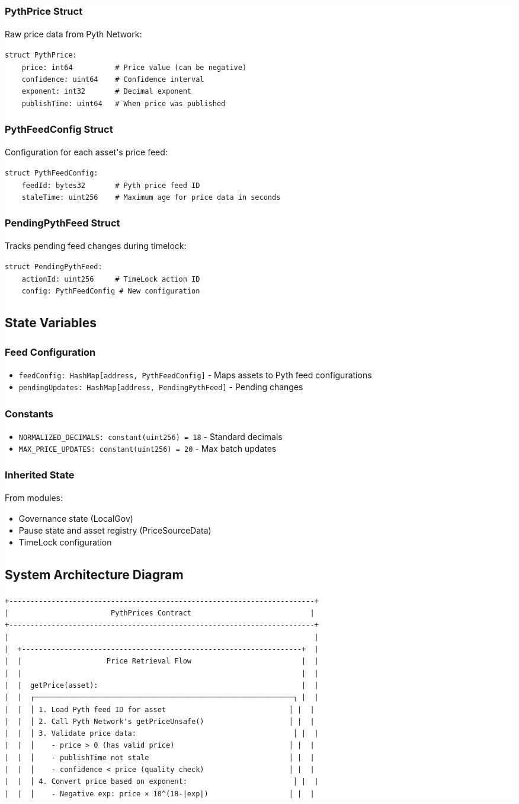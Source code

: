 ### PythPrice Struct
Raw price data from Pyth Network:
```vyper
struct PythPrice:
    price: int64          # Price value (can be negative)
    confidence: uint64    # Confidence interval
    exponent: int32       # Decimal exponent
    publishTime: uint64   # When price was published
```

### PythFeedConfig Struct
Configuration for each asset's price feed:
```vyper
struct PythFeedConfig:
    feedId: bytes32       # Pyth price feed ID
    staleTime: uint256    # Maximum age for price data in seconds
```

### PendingPythFeed Struct
Tracks pending feed changes during timelock:
```vyper
struct PendingPythFeed:
    actionId: uint256     # TimeLock action ID
    config: PythFeedConfig # New configuration
```

## State Variables

### Feed Configuration
- `feedConfig: HashMap[address, PythFeedConfig]` - Maps assets to Pyth feed configurations
- `pendingUpdates: HashMap[address, PendingPythFeed]` - Pending changes

### Constants
- `NORMALIZED_DECIMALS: constant(uint256) = 18` - Standard decimals
- `MAX_PRICE_UPDATES: constant(uint256) = 20` - Max batch updates

### Inherited State
From modules:
- Governance state (LocalGov)
- Pause state and asset registry (PriceSourceData)
- TimeLock configuration

## System Architecture Diagram

```
+------------------------------------------------------------------------+
|                        PythPrices Contract                            |
+------------------------------------------------------------------------+
|                                                                        |
|  +------------------------------------------------------------------+  |
|  |                    Price Retrieval Flow                          |  |
|  |                                                                  |  |
|  |  getPrice(asset):                                                |  |
|  |  ┌─────────────────────────────────────────────────────────────┐ |  |
|  |  │ 1. Load Pyth feed ID for asset                             │ |  |
|  |  │ 2. Call Pyth Network's getPriceUnsafe()                    │ |  |
|  |  │ 3. Validate price data:                                     │ |  |
|  |  │    - price > 0 (has valid price)                           │ |  |
|  |  │    - publishTime not stale                                 │ |  |
|  |  │    - confidence < price (quality check)                    │ |  |
|  |  │ 4. Convert price based on exponent:                         │ |  |
|  |  │    - Negative exp: price × 10^(18-|exp|)                   │ |  |
```